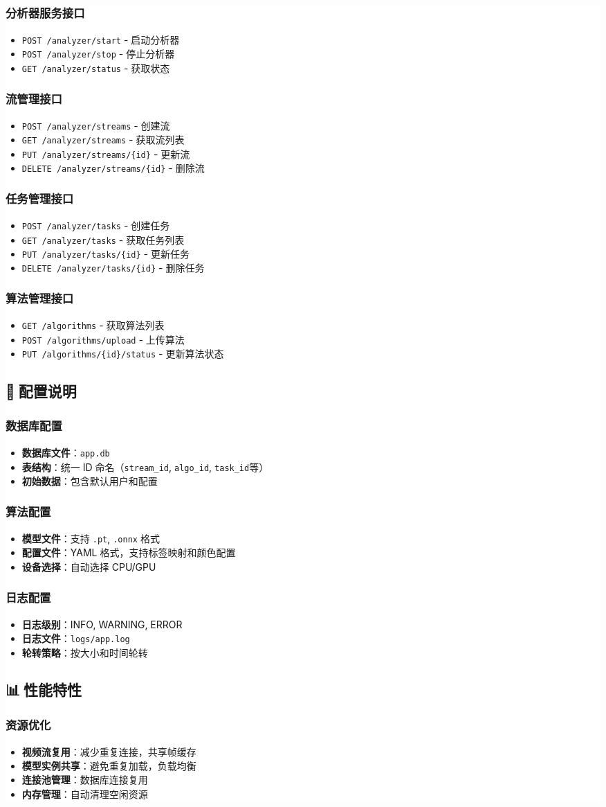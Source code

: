 ### 分析器服务接口

- `POST /analyzer/start` - 启动分析器
- `POST /analyzer/stop` - 停止分析器
- `GET /analyzer/status` - 获取状态

### 流管理接口

- `POST /analyzer/streams` - 创建流
- `GET /analyzer/streams` - 获取流列表
- `PUT /analyzer/streams/{id}` - 更新流
- `DELETE /analyzer/streams/{id}` - 删除流

### 任务管理接口

- `POST /analyzer/tasks` - 创建任务
- `GET /analyzer/tasks` - 获取任务列表
- `PUT /analyzer/tasks/{id}` - 更新任务
- `DELETE /analyzer/tasks/{id}` - 删除任务

### 算法管理接口

- `GET /algorithms` - 获取算法列表
- `POST /algorithms/upload` - 上传算法
- `PUT /algorithms/{id}/status` - 更新算法状态

## 🔧 配置说明

### 数据库配置

- **数据库文件**：`app.db`
- **表结构**：统一 ID 命名（`stream_id`, `algo_id`, `task_id`等）
- **初始数据**：包含默认用户和配置

### 算法配置

- **模型文件**：支持 `.pt`, `.onnx` 格式
- **配置文件**：YAML 格式，支持标签映射和颜色配置
- **设备选择**：自动选择 CPU/GPU

### 日志配置

- **日志级别**：INFO, WARNING, ERROR
- **日志文件**：`logs/app.log`
- **轮转策略**：按大小和时间轮转

## 📊 性能特性

### 资源优化

- **视频流复用**：减少重复连接，共享帧缓存
- **模型实例共享**：避免重复加载，负载均衡
- **连接池管理**：数据库连接复用
- **内存管理**：自动清理空闲资源
